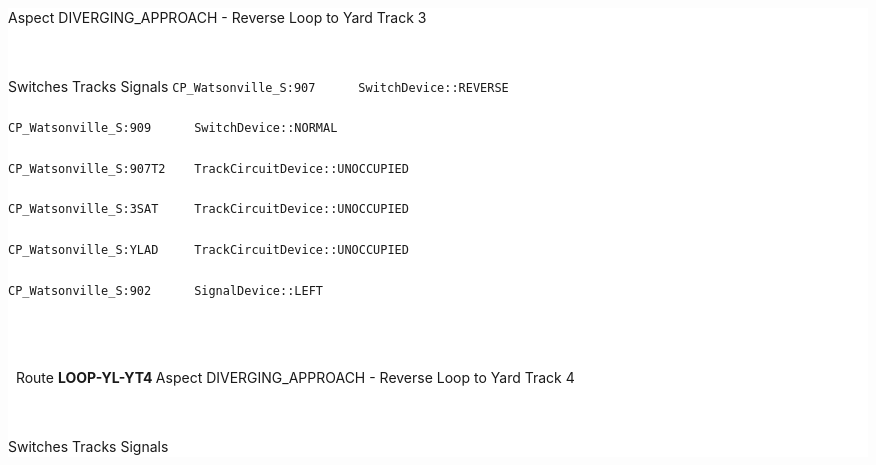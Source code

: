 </b> Aspect DIVERGING_APPROACH  - Reverse Loop to Yard Track 3
</p>
<p>&nbsp;
</p>
</th>
</tr>
                        <!-- table border="1" -->
<tr>
<th>Switches
</th>
<th>Tracks
</th>
<th>Signals
</th>
</tr>
<tr>
<td>
<code>CP_Watsonville_S:907&nbsp;&nbsp;&nbsp;&nbsp;&nbsp;&nbsp;SwitchDevice::REVERSE
</code>
<BR>
<code>CP_Watsonville_S:909&nbsp;&nbsp;&nbsp;&nbsp;&nbsp;&nbsp;SwitchDevice::NORMAL
</code>
<BR>
</td>
<td>
<code>CP_Watsonville_S:907T2&nbsp;&nbsp;&nbsp;&nbsp;TrackCircuitDevice::UNOCCUPIED
</code>
<BR>
<code>CP_Watsonville_S:3SAT&nbsp;&nbsp;&nbsp;&nbsp;&nbsp;TrackCircuitDevice::UNOCCUPIED
</code>
<BR>
<code>CP_Watsonville_S:YLAD&nbsp;&nbsp;&nbsp;&nbsp;&nbsp;TrackCircuitDevice::UNOCCUPIED
</code>
<BR>
</td>
<td>
<code>CP_Watsonville_S:902&nbsp;&nbsp;&nbsp;&nbsp;&nbsp;&nbsp;SignalDevice::LEFT
</code>
<BR>
</td>
</tr>
<p>
</p>
<tr>
<th align="left" colspan="3">
<p>&nbsp;
</p>
<p>&nbsp;&nbsp;Route
<b>LOOP-YL-YT4
</b> Aspect DIVERGING_APPROACH  - Reverse Loop to Yard Track 4
</p>
<p>&nbsp;
</p>
</th>
</tr>
                        <!-- table border="1" -->
<tr>
<th>Switches
</th>
<th>Tracks
</th>
<th>Signals
</th>
</tr>